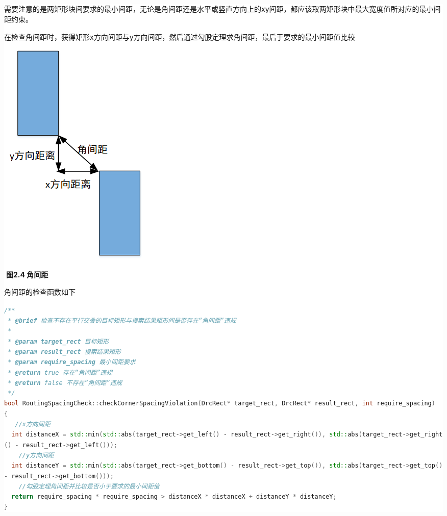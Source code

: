 需要注意的是两矩形块间要求的最小间距，无论是角间距还是水平或竖直方向上的xy间距，都应该取两矩形块中最大宽度值所对应的最小间距约束。

在检查角间距时，获得矩形x方向间距与y方向间距，然后通过勾股定理求角间距，最后于要求的最小间距值比较

![](图片/绘图2.4.png)

​                                                                                **图2.4 角间距**

角间距的检查函数如下

```c++
/**
 * @brief 检查不存在平行交叠的目标矩形与搜索结果矩形间是否存在“角间距”违规
 *
 * @param target_rect 目标矩形
 * @param result_rect 搜索结果矩形
 * @param require_spacing 最小间距要求
 * @return true 存在“角间距”违规
 * @return false 不存在“角间距”违规
 */
bool RoutingSpacingCheck::checkCornerSpacingViolation(DrcRect* target_rect, DrcRect* result_rect, int require_spacing)
{
   //x方向间距
  int distanceX = std::min(std::abs(target_rect->get_left() - result_rect->get_right()), std::abs(target_rect->get_right() - result_rect->get_left()));
    //y方向间距
  int distanceY = std::min(std::abs(target_rect->get_bottom() - result_rect->get_top()), std::abs(target_rect->get_top() - result_rect->get_bottom()));
    //勾股定理角间距并比较是否小于要求的最小间距值
  return require_spacing * require_spacing > distanceX * distanceX + distanceY * distanceY;
}
```
